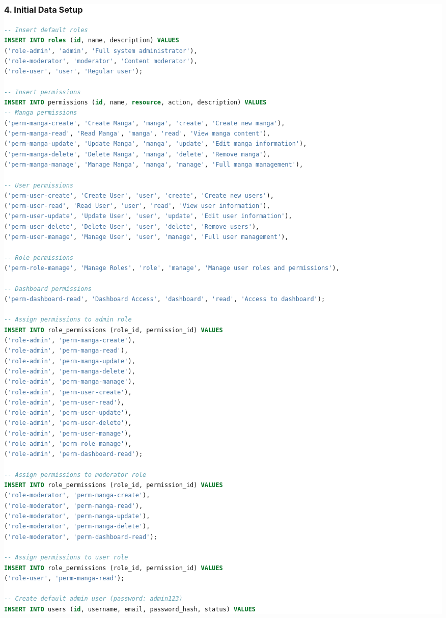 ```sql
```

### 4. Initial Data Setup

```sql
-- Insert default roles
INSERT INTO roles (id, name, description) VALUES 
('role-admin', 'admin', 'Full system administrator'),
('role-moderator', 'moderator', 'Content moderator'),
('role-user', 'user', 'Regular user');

-- Insert permissions
INSERT INTO permissions (id, name, resource, action, description) VALUES 
-- Manga permissions
('perm-manga-create', 'Create Manga', 'manga', 'create', 'Create new manga'),
('perm-manga-read', 'Read Manga', 'manga', 'read', 'View manga content'),
('perm-manga-update', 'Update Manga', 'manga', 'update', 'Edit manga information'),
('perm-manga-delete', 'Delete Manga', 'manga', 'delete', 'Remove manga'),
('perm-manga-manage', 'Manage Manga', 'manga', 'manage', 'Full manga management'),

-- User permissions
('perm-user-create', 'Create User', 'user', 'create', 'Create new users'),
('perm-user-read', 'Read User', 'user', 'read', 'View user information'),
('perm-user-update', 'Update User', 'user', 'update', 'Edit user information'),
('perm-user-delete', 'Delete User', 'user', 'delete', 'Remove users'),
('perm-user-manage', 'Manage User', 'user', 'manage', 'Full user management'),

-- Role permissions
('perm-role-manage', 'Manage Roles', 'role', 'manage', 'Manage user roles and permissions'),

-- Dashboard permissions
('perm-dashboard-read', 'Dashboard Access', 'dashboard', 'read', 'Access to dashboard');

-- Assign permissions to admin role
INSERT INTO role_permissions (role_id, permission_id) VALUES 
('role-admin', 'perm-manga-create'),
('role-admin', 'perm-manga-read'),
('role-admin', 'perm-manga-update'),
('role-admin', 'perm-manga-delete'),
('role-admin', 'perm-manga-manage'),
('role-admin', 'perm-user-create'),
('role-admin', 'perm-user-read'),
('role-admin', 'perm-user-update'),
('role-admin', 'perm-user-delete'),
('role-admin', 'perm-user-manage'),
('role-admin', 'perm-role-manage'),
('role-admin', 'perm-dashboard-read');

-- Assign permissions to moderator role
INSERT INTO role_permissions (role_id, permission_id) VALUES 
('role-moderator', 'perm-manga-create'),
('role-moderator', 'perm-manga-read'),
('role-moderator', 'perm-manga-update'),
('role-moderator', 'perm-manga-delete'),
('role-moderator', 'perm-dashboard-read');

-- Assign permissions to user role
INSERT INTO role_permissions (role_id, permission_id) VALUES 
('role-user', 'perm-manga-read');

-- Create default admin user (password: admin123)
INSERT INTO users (id, username, email, password_hash, status) VALUES 
```
